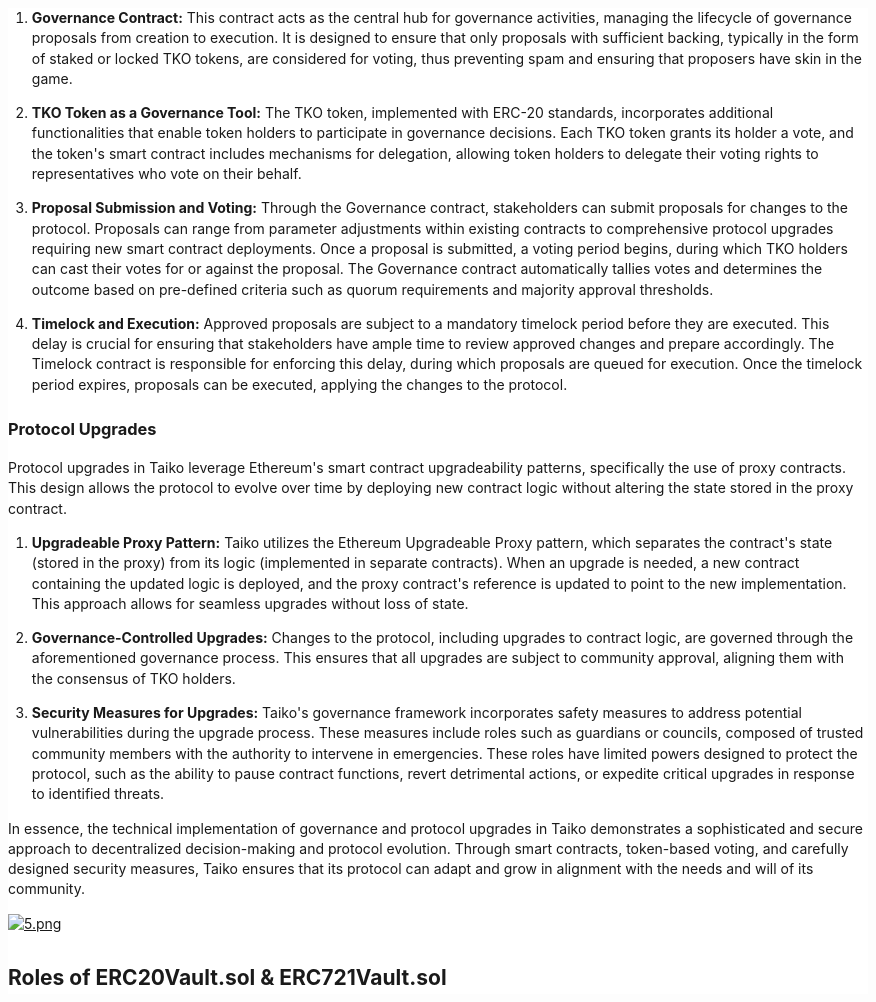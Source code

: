 1. **Governance Contract:** This contract acts as the central hub for governance activities, managing the lifecycle of governance proposals from creation to execution. It is designed to ensure that only proposals with sufficient backing, typically in the form of staked or locked TKO tokens, are considered for voting, thus preventing spam and ensuring that proposers have skin in the game.

2. **TKO Token as a Governance Tool:** The TKO token, implemented with ERC-20 standards, incorporates additional functionalities that enable token holders to participate in governance decisions. Each TKO token grants its holder a vote, and the token's smart contract includes mechanisms for delegation, allowing token holders to delegate their voting rights to representatives who vote on their behalf.

3. **Proposal Submission and Voting:** Through the Governance contract, stakeholders can submit proposals for changes to the protocol. Proposals can range from parameter adjustments within existing contracts to comprehensive protocol upgrades requiring new smart contract deployments. Once a proposal is submitted, a voting period begins, during which TKO holders can cast their votes for or against the proposal. The Governance contract automatically tallies votes and determines the outcome based on pre-defined criteria such as quorum requirements and majority approval thresholds.

4. **Timelock and Execution:** Approved proposals are subject to a mandatory timelock period before they are executed. This delay is crucial for ensuring that stakeholders have ample time to review approved changes and prepare accordingly. The Timelock contract is responsible for enforcing this delay, during which proposals are queued for execution. Once the timelock period expires, proposals can be executed, applying the changes to the protocol.

### Protocol Upgrades

Protocol upgrades in Taiko leverage Ethereum's smart contract upgradeability patterns, specifically the use of proxy contracts. This design allows the protocol to evolve over time by deploying new contract logic without altering the state stored in the proxy contract.

1. **Upgradeable Proxy Pattern:** Taiko utilizes the Ethereum Upgradeable Proxy pattern, which separates the contract's state (stored in the proxy) from its logic (implemented in separate contracts). When an upgrade is needed, a new contract containing the updated logic is deployed, and the proxy contract's reference is updated to point to the new implementation. This approach allows for seamless upgrades without loss of state.

2. **Governance-Controlled Upgrades:** Changes to the protocol, including upgrades to contract logic, are governed through the aforementioned governance process. This ensures that all upgrades are subject to community approval, aligning them with the consensus of TKO holders.

3. **Security Measures for Upgrades:** Taiko's governance framework incorporates safety measures to address potential vulnerabilities during the upgrade process. These measures include roles such as guardians or councils, composed of trusted community members with the authority to intervene in emergencies. These roles have limited powers designed to protect the protocol, such as the ability to pause contract functions, revert detrimental actions, or expedite critical upgrades in response to identified threats.

In essence, the technical implementation of governance and protocol upgrades in Taiko demonstrates a sophisticated and secure approach to decentralized decision-making and protocol evolution. Through smart contracts, token-based voting, and carefully designed security measures, Taiko ensures that its protocol can adapt and grow in alignment with the needs and will of its community.


[![5.png](https://i.postimg.cc/vTM5DC28/5.png)](https://postimg.cc/njRXPStN)

## Roles of ERC20Vault.sol & ERC721Vault.sol
